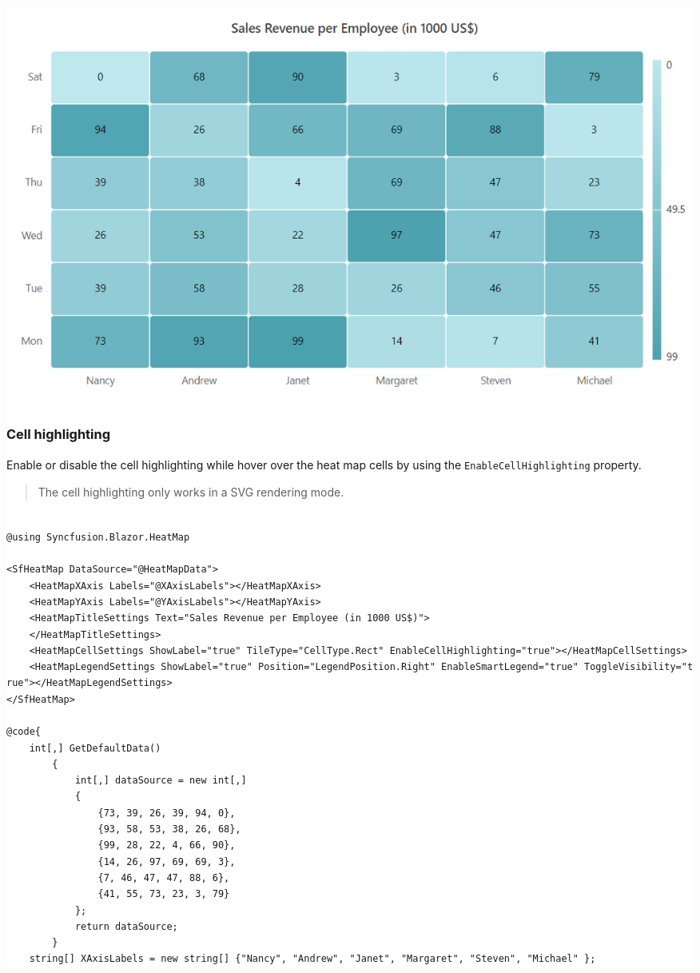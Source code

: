 ![Heatmap Sample](images/appearance/Border.png)

### Cell highlighting

Enable or disable the cell highlighting while hover over the heat map cells by using the  `EnableCellHighlighting` property.

> The cell highlighting only works in a SVG rendering mode.

```cshtml

@using Syncfusion.Blazor.HeatMap

<SfHeatMap DataSource="@HeatMapData">
    <HeatMapXAxis Labels="@XAxisLabels"></HeatMapXAxis>
    <HeatMapYAxis Labels="@YAxisLabels"></HeatMapYAxis>
    <HeatMapTitleSettings Text="Sales Revenue per Employee (in 1000 US$)">
    </HeatMapTitleSettings>
    <HeatMapCellSettings ShowLabel="true" TileType="CellType.Rect" EnableCellHighlighting="true"></HeatMapCellSettings>
    <HeatMapLegendSettings ShowLabel="true" Position="LegendPosition.Right" EnableSmartLegend="true" ToggleVisibility="true"></HeatMapLegendSettings>
</SfHeatMap>

@code{
    int[,] GetDefaultData()
        {
            int[,] dataSource = new int[,]
            {
                {73, 39, 26, 39, 94, 0},
                {93, 58, 53, 38, 26, 68},
                {99, 28, 22, 4, 66, 90},
                {14, 26, 97, 69, 69, 3},
                {7, 46, 47, 47, 88, 6},
                {41, 55, 73, 23, 3, 79}
            };
            return dataSource;
        }
    string[] XAxisLabels = new string[] {"Nancy", "Andrew", "Janet", "Margaret", "Steven", "Michael" };
```